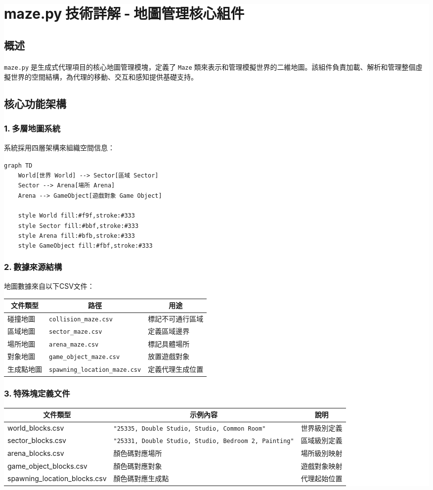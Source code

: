 # maze.py 技術詳解 - 地圖管理核心組件

## 概述

`maze.py` 是生成式代理項目的核心地圖管理模塊，定義了 `Maze` 類來表示和管理模擬世界的二維地圖。該組件負責加載、解析和管理整個虛擬世界的空間結構，為代理的移動、交互和感知提供基礎支持。

## 核心功能架構

### 1. 多層地圖系統

系統採用四層架構來組織空間信息：

```mermaid
graph TD
    World[世界 World] --> Sector[區域 Sector]
    Sector --> Arena[場所 Arena]
    Arena --> GameObject[遊戲對象 Game Object]
    
    style World fill:#f9f,stroke:#333
    style Sector fill:#bbf,stroke:#333
    style Arena fill:#bfb,stroke:#333
    style GameObject fill:#fbf,stroke:#333
```

### 2. 數據來源結構

地圖數據來自以下CSV文件：

| 文件類型 | 路徑 | 用途 |
|---------|------|------|
| 碰撞地圖 | `collision_maze.csv` | 標記不可通行區域 |
| 區域地圖 | `sector_maze.csv` | 定義區域邊界 |
| 場所地圖 | `arena_maze.csv` | 標記具體場所 |
| 對象地圖 | `game_object_maze.csv` | 放置遊戲對象 |
| 生成點地圖 | `spawning_location_maze.csv` | 定義代理生成位置 |

### 3. 特殊塊定義文件

| 文件類型 | 示例內容 | 說明 |
|---------|----------|------|
| world_blocks.csv | `"25335, Double Studio, Studio, Common Room"` | 世界級別定義 |
| sector_blocks.csv | `"25331, Double Studio, Studio, Bedroom 2, Painting"` | 區域級別定義 |
| arena_blocks.csv | 顏色碼對應場所 | 場所級別映射 |
| game_object_blocks.csv | 顏色碼對應對象 | 遊戲對象映射 |
| spawning_location_blocks.csv | 顏色碼對應生成點 | 代理起始位置 |
